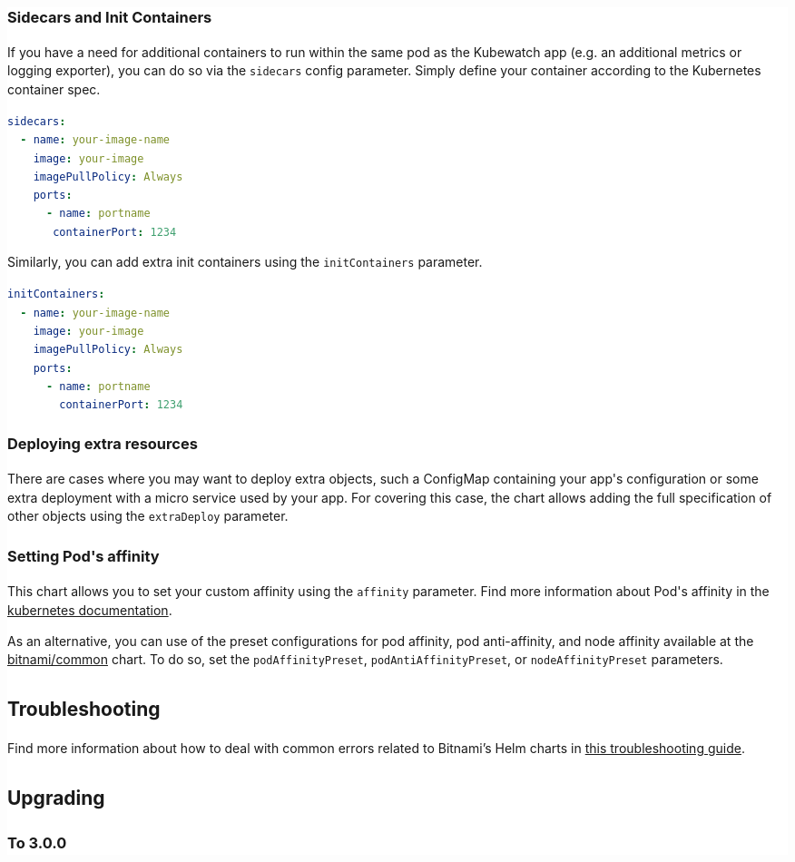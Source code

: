 ### Sidecars and Init Containers

If you have a need for additional containers to run within the same pod as the Kubewatch app (e.g. an additional metrics or logging exporter), you can do so via the `sidecars` config parameter. Simply define your container according to the Kubernetes container spec.

```yaml
sidecars:
  - name: your-image-name
    image: your-image
    imagePullPolicy: Always
    ports:
      - name: portname
       containerPort: 1234
```

Similarly, you can add extra init containers using the `initContainers` parameter.

```yaml
initContainers:
  - name: your-image-name
    image: your-image
    imagePullPolicy: Always
    ports:
      - name: portname
        containerPort: 1234
```

### Deploying extra resources

There are cases where you may want to deploy extra objects, such a ConfigMap containing your app's configuration or some extra deployment with a micro service used by your app. For covering this case, the chart allows adding the full specification of other objects using the `extraDeploy` parameter.

### Setting Pod's affinity

This chart allows you to set your custom affinity using the `affinity` parameter. Find more information about Pod's affinity in the [kubernetes documentation](https://kubernetes.io/docs/concepts/configuration/assign-pod-node/#affinity-and-anti-affinity).

As an alternative, you can use of the preset configurations for pod affinity, pod anti-affinity, and node affinity available at the [bitnami/common](https://github.com/bitnami/charts/tree/master/bitnami/common#affinities) chart. To do so, set the `podAffinityPreset`, `podAntiAffinityPreset`, or `nodeAffinityPreset` parameters.

## Troubleshooting

Find more information about how to deal with common errors related to Bitnami’s Helm charts in [this troubleshooting guide](https://docs.bitnami.com/general/how-to/troubleshoot-helm-chart-issues).

## Upgrading

### To 3.0.0
